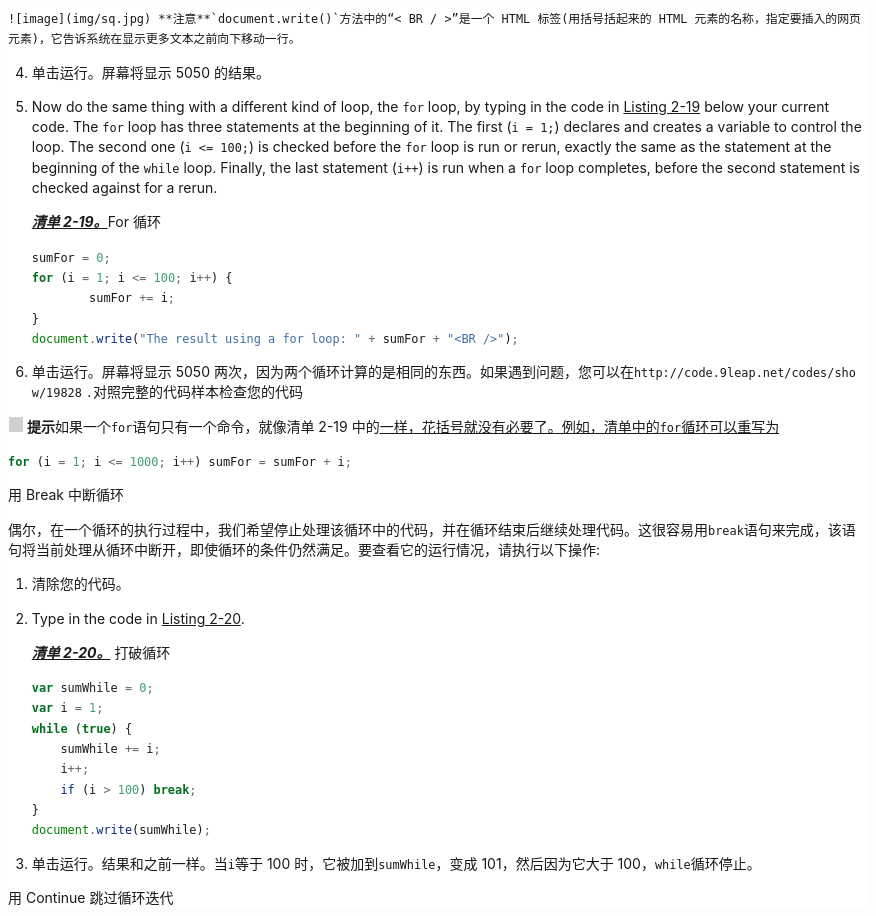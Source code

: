     ![image](img/sq.jpg) **注意**`document.write()`方法中的“< BR / >”是一个 HTML 标签(用括号括起来的 HTML 元素的名称，指定要插入的网页元素)，它告诉系统在显示更多文本之前向下移动一行。

4.  单击运行。屏幕将显示 5050 的结果。
5.  Now do the same thing with a different kind of loop, the `for` loop, by typing in the code in [Listing 2-19](#list19) below your current code. The `for` loop has three statements at the beginning of it. The first (`i = 1;`) declares and creates a variable to control the loop. The second one (`i <= 100;`) is checked before the `for` loop is run or rerun, exactly the same as the statement at the beginning of the `while` loop. Finally, the last statement (`i++`) is run when a `for` loop completes, before the second statement is checked against for a rerun.

    [***清单 2-19。***](#_list19)For 循环

    ```js
    sumFor = 0;
    for (i = 1; i <= 100; i++) {
            sumFor += i;
    }
    document.write("The result using a for loop: " + sumFor + "<BR />");
    ```

6.  单击运行。屏幕将显示 5050 两次，因为两个循环计算的是相同的东西。如果遇到问题，您可以在`http://code.9leap.net/codes/show/19828` `.`对照完整的代码样本检查您的代码

![image](img/sq.jpg) **提示**如果一个`for`语句只有一个命令，就像清单 2-19 中的[一样，花括号就没有必要了。例如，清单中的`for`循环可以重写为](#list19)

```js
for (i = 1; i <= 1000; i++) sumFor = sumFor + i;
```

用 Break 中断循环

偶尔，在一个循环的执行过程中，我们希望停止处理该循环中的代码，并在循环结束后继续处理代码。这很容易用`break`语句来完成，该语句将当前处理从循环中断开，即使循环的条件仍然满足。要查看它的运行情况，请执行以下操作:

1.  清除您的代码。
2.  Type in the code in [Listing 2-20](#list20).

    [***清单 2-20。***](#_list20) 打破循环

    ```js
    var sumWhile = 0;
    var i = 1;
    while (true) {
        sumWhile += i;
        i++;
        if (i > 100) break;
    }
    document.write(sumWhile);
    ```

3.  单击运行。结果和之前一样。当`i`等于 100 时，它被加到`sumWhile`，变成 101，然后因为它大于 100，`while`循环停止。

用 Continue 跳过循环迭代
